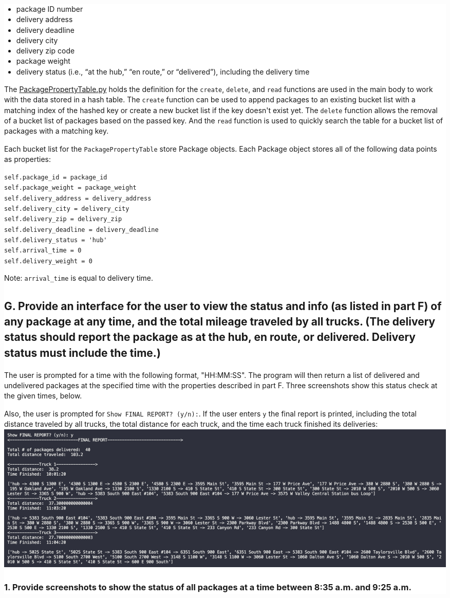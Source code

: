 - package ID number
- delivery address
- delivery deadline
- delivery city
- delivery zip code
- package weight
- delivery status (i.e., “at the hub,” “en route,” or “delivered”), including the delivery time

The [PackagePropertyTable.py](PackagePropertyTable.py) holds the definition for the `create`, `delete`, and `read` functions are used in the main body to work with the data stored in a hash table.  The `create` function can be used to append packages to an existing bucket list with a matching index of the hashed key or create a new bucket list if the key doesn't exist yet.  The `delete` function allows the removal of a bucket list of packages based on the passed key.  And the `read` function is used to quickly search the table for a bucket list of packages with a matching key.

Each bucket list for the `PackagePropertyTable` store Package objects.  Each Package object stores all of the following data points as properties:

```
self.package_id = package_id
self.package_weight = package_weight
self.delivery_address = delivery_address
self.delivery_city = delivery_city
self.delivery_zip = delivery_zip
self.delivery_deadline = delivery_deadline
self.delivery_status = 'hub'
self.arrival_time = 0
self.delivery_weight = 0
```

Note: `arrival_time` is equal to delivery time.

## G. Provide an interface for the user to view the status and info (as listed in part F) of any package at any time, and the total mileage traveled by all trucks. (The delivery status should report the package as at the hub, en route, or delivered. Delivery status must include the time.)

The user is prompted for a time with the following format, "HH:MM:SS". The program will then return a list of delivered and undelivered packages at the specified time with the properties described in part F.  Three screenshots show this status check at the given times, below.  

Also, the user is prompted for `Show FINAL REPORT? (y/n):`.  If the user enters `y` the final report is printed, including the total distance traveled by all trucks, the total distance for each truck, and the time each truck finished its deliveries:
![](img/2021-04-03-16-26-29.png)
### 1.  Provide screenshots to show the status of all packages at a time between 8:35 a.m. and 9:25 a.m.